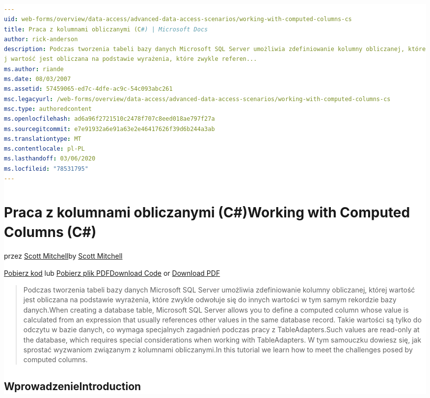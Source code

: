 ```yaml
---
uid: web-forms/overview/data-access/advanced-data-access-scenarios/working-with-computed-columns-cs
title: Praca z kolumnami obliczanymi (C#) | Microsoft Docs
author: rick-anderson
description: Podczas tworzenia tabeli bazy danych Microsoft SQL Server umożliwia zdefiniowanie kolumny obliczanej, której wartość jest obliczana na podstawie wyrażenia, które zwykle referen...
ms.author: riande
ms.date: 08/03/2007
ms.assetid: 57459065-ed7c-4dfe-ac9c-54c093abc261
msc.legacyurl: /web-forms/overview/data-access/advanced-data-access-scenarios/working-with-computed-columns-cs
msc.type: authoredcontent
ms.openlocfilehash: ad6a96f2721510c2478f707c8eed018ae797f27a
ms.sourcegitcommit: e7e91932a6e91a63e2e46417626f39d6b244a3ab
ms.translationtype: MT
ms.contentlocale: pl-PL
ms.lasthandoff: 03/06/2020
ms.locfileid: "78531795"
---
```

# <a name="working-with-computed-columns-c"></a><span data-ttu-id="fd3c9-103">Praca z kolumnami obliczanymi (C#)</span><span class="sxs-lookup"><span data-stu-id="fd3c9-103">Working with Computed Columns (C#)</span></span>

<span data-ttu-id="fd3c9-104">przez [Scott Mitchell](https://twitter.com/ScottOnWriting)</span><span class="sxs-lookup"><span data-stu-id="fd3c9-104">by [Scott Mitchell](https://twitter.com/ScottOnWriting)</span></span>

<span data-ttu-id="fd3c9-105">[Pobierz kod](https://download.microsoft.com/download/3/9/f/39f92b37-e92e-4ab3-909e-b4ef23d01aa3/ASPNET_Data_Tutorial_71_CS.zip) lub [Pobierz plik PDF](working-with-computed-columns-cs/_static/datatutorial71cs1.pdf)</span><span class="sxs-lookup"><span data-stu-id="fd3c9-105">[Download Code](https://download.microsoft.com/download/3/9/f/39f92b37-e92e-4ab3-909e-b4ef23d01aa3/ASPNET_Data_Tutorial_71_CS.zip) or [Download PDF](working-with-computed-columns-cs/_static/datatutorial71cs1.pdf)</span></span>

> <span data-ttu-id="fd3c9-106">Podczas tworzenia tabeli bazy danych Microsoft SQL Server umożliwia zdefiniowanie kolumny obliczanej, której wartość jest obliczana na podstawie wyrażenia, które zwykle odwołuje się do innych wartości w tym samym rekordzie bazy danych.</span><span class="sxs-lookup"><span data-stu-id="fd3c9-106">When creating a database table, Microsoft SQL Server allows you to define a computed column whose value is calculated from an expression that usually references other values in the same database record.</span></span> <span data-ttu-id="fd3c9-107">Takie wartości są tylko do odczytu w bazie danych, co wymaga specjalnych zagadnień podczas pracy z TableAdapters.</span><span class="sxs-lookup"><span data-stu-id="fd3c9-107">Such values are read-only at the database, which requires special considerations when working with TableAdapters.</span></span> <span data-ttu-id="fd3c9-108">W tym samouczku dowiesz się, jak sprostać wyzwaniom związanym z kolumnami obliczanymi.</span><span class="sxs-lookup"><span data-stu-id="fd3c9-108">In this tutorial we learn how to meet the challenges posed by computed columns.</span></span>

## <a name="introduction"></a><span data-ttu-id="fd3c9-109">Wprowadzenie</span><span class="sxs-lookup"><span data-stu-id="fd3c9-109">Introduction</span></span>
